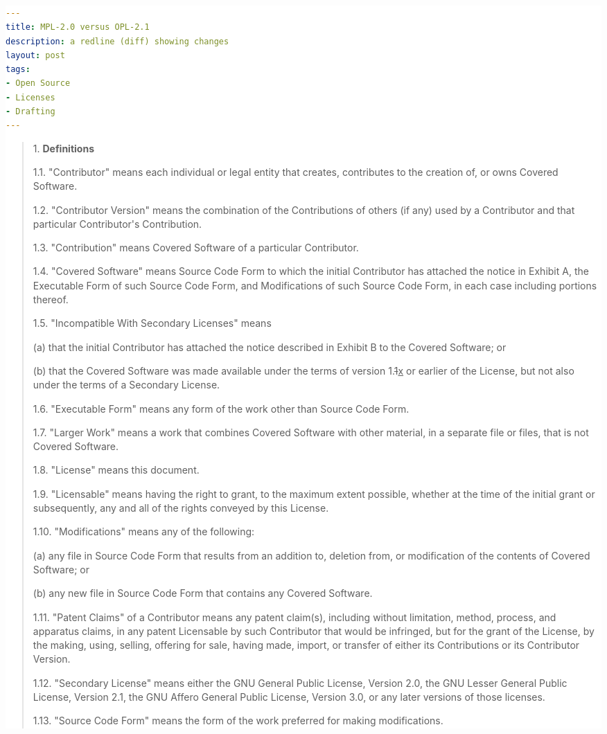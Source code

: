 ```yaml
---
title: MPL-2.0 versus OPL-2.1
description: a redline (diff) showing changes
layout: post
tags:
- Open Source
- Licenses
- Drafting
---
```


> 1\. **Definitions**
>
> 1.1. "Contributor" means each individual or legal entity that creates, contributes to the creation of, or owns Covered Software.
>
> 1.2. "Contributor Version" means the combination of the Contributions of others (if any) used by a Contributor and that particular Contributor's Contribution.
>
> 1.3. "Contribution" means Covered Software of a particular Contributor.
>
> 1.4. "Covered Software" means Source Code Form to which the initial Contributor has attached the notice in Exhibit A, the Executable Form of such Source Code Form, and Modifications of such Source Code Form, in each case including portions thereof.
>
> 1.5. "Incompatible With Secondary Licenses" means
>
> (a) that the initial Contributor has attached the notice described in Exhibit B to the Covered Software; or
>
> (b) that the Covered Software was made available under the terms of version 1.<del>1</del><ins>x</ins> or earlier of the License, but not also under the terms of a Secondary License.
>
> 1.6. "Executable Form" means any form of the work other than Source Code Form.
>
> 1.7. "Larger Work" means a work that combines Covered Software with other material, in a separate file or files, that is not Covered Software.
>
> 1.8. "License" means this document.
>
> 1.9. "Licensable" means having the right to grant, to the maximum extent possible, whether at the time of the initial grant or subsequently, any and all of the rights conveyed by this License.
>
> 1.10. "Modifications" means any of the following:
>
> (a) any file in Source Code Form that results from an addition to, deletion from, or modification of the contents of Covered Software; or
>
> (b) any new file in Source Code Form that contains any Covered Software.
>
> 1.11. "Patent Claims" of a Contributor means any patent claim(s), including without limitation, method, process, and apparatus claims, in any patent Licensable by such Contributor that would be infringed, but for the grant of the License, by the making, using, selling, offering for sale, having made, import, or transfer of either its Contributions or its Contributor Version.
>
> 1.12. "Secondary License" means either the GNU General Public License, Version 2.0, the GNU Lesser General Public License, Version 2.1, the GNU Affero General Public License, Version 3.0, or any later versions of those licenses.
>
> 1.13. "Source Code Form" means the form of the work preferred for making modifications.
>